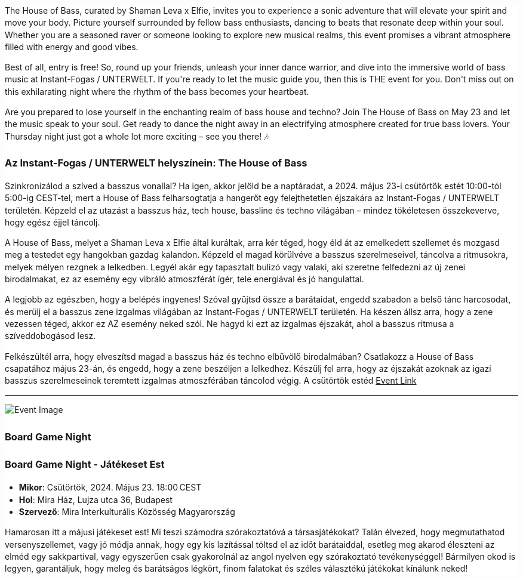 The House of Bass, curated by Shaman Leva x Elfie, invites you to experience a sonic adventure that will elevate your spirit and move your body. Picture yourself surrounded by fellow bass enthusiasts, dancing to beats that resonate deep within your soul. Whether you are a seasoned raver or someone looking to explore new musical realms, this event promises a vibrant atmosphere filled with energy and good vibes.

Best of all, entry is free! So, round up your friends, unleash your inner dance warrior, and dive into the immersive world of bass music at Instant-Fogas / UNTERWELT. If you're ready to let the music guide you, then this is THE event for you. Don't miss out on this exhilarating night where the rhythm of the bass becomes your heartbeat.

Are you prepared to lose yourself in the enchanting realm of bass house and techno? Join The House of Bass on May 23 and let the music speak to your soul. Get ready to dance the night away in an electrifying atmosphere created for true bass lovers. Your Thursday night just got a whole lot more exciting – see you there! 🎶

### Az Instant-Fogas / UNTERWELT helyszínein: The House of Bass

Szinkronizálod a szíved a basszus vonallal? Ha igen, akkor jelöld be a naptáradat, a 2024. május 23-i csütörtök estét 10:00-tól 5:00-ig CEST-tel, mert a House of Bass felharsogtatja a hangerőt egy felejthetetlen éjszakára az Instant-Fogas / UNTERWELT területén. Képzeld el az utazást a basszus ház, tech house, bassline és techno világában – mindez tökéletesen összekeverve, hogy egész éjjel táncolj.

A House of Bass, melyet a Shaman Leva x Elfie által kuráltak, arra kér téged, hogy éld át az emelkedett szellemet és mozgasd meg a testedet egy hangokban gazdag kalandon. Képzeld el magad körülvéve a basszus szerelmeseivel, táncolva a ritmusokra, melyek mélyen rezgnek a lelkedben. Legyél akár egy tapasztalt bulizó vagy valaki, aki szeretne felfedezni az új zenei birodalmakat, ez az esemény egy vibráló atmoszférát ígér, tele energiával és jó hangulattal.

A legjobb az egészben, hogy a belépés ingyenes! Szóval gyűjtsd össze a barátaidat, engedd szabadon a belső tánc harcosodat, és merülj el a basszus zene izgalmas világában az Instant-Fogas / UNTERWELT területén. Ha készen állsz arra, hogy a zene vezessen téged, akkor ez AZ esemény neked szól. Ne hagyd ki ezt az izgalmas éjszakát, ahol a basszus ritmusa a szíveddobogásod lesz.

Felkészültél arra, hogy elveszítsd magad a basszus ház és techno elbűvölő birodalmában? Csatlakozz a House of Bass csapatához május 23-án, és engedd, hogy a zene beszéljen a lelkedhez. Készülj fel arra, hogy az éjszakát azoknak az igazi basszus szerelmeseinek teremtett izgalmas atmoszférában táncolod végig. A csütörtök estéd
[Event Link](https://facebook.com/events/983202076496934)

---
![Event Image](https://scontent-fra3-1.xx.fbcdn.net/v/t39.30808-6/441155975_461597183092734_4494124954984791900_n.jpg?stp=dst-jpg_p180x540&_nc_cat=110&ccb=1-7&_nc_sid=5f2048&_nc_ohc=E5uIMuNgABMQ7kNvgF0ggoo&_nc_ht=scontent-fra3-1.xx&oh=00_AYDwph7_SAv6szrWe2b45bBuFI-Wpp1E5TT9b2t0yJFb7g&oe=66547FB8)

 ### Board Game Night

### Board Game Night - Játékeset Est
- **Mikor**: Csütörtök, 2024. Május 23. 18:00 CEST
- **Hol**: Mira Ház, Lujza utca 36, Budapest
- **Szervező**: Mira Interkulturális Közösség Magyarország

Hamarosan itt a májusi játékeset est! Mi teszi számodra szórakoztatóvá a társasjátékokat? Talán élvezed, hogy megmutathatod versenyszellemet, vagy jó módja annak, hogy egy kis lazítással töltsd el az időt barátaiddal, esetleg meg akarod éleszteni az elméd egy sakkpartival, vagy egyszerűen csak gyakorolnál az angol nyelven egy szórakoztató tevékenységgel! Bármilyen okod is legyen, garantáljuk, hogy meleg és barátságos légkört, finom falatokat és széles választékú játékokat kínálunk neked!
